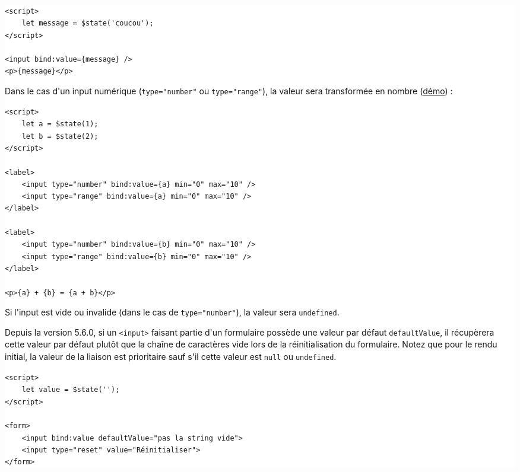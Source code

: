 
```svelte
<script>
	let message = $state('coucou');
</script>

<input bind:value={message} />
<p>{message}</p>
```

Dans le cas d'un input numérique (`type="number"` ou `type="range"`), la valeur sera transformée en
nombre
([démo](/playground/untitled#H4sIAAAAAAAAE6WPwYoCMQxAfyWEPeyiOOqx2w74Hds9pBql0IllmhGXYf5dKqwiyILsLXnwwsuI-5i4oPkaUX8yo7kCnKNQV7dNzoty4qSVBSr8jG-Poixa0KAt2z5mbb14TaxA4OCtKCm_rz4-f2m403WltrlrYhMFTtcLNkoeFGqZ8yhDF7j3CCHKzpwoDexGmqCL4jwuPUJHZ-dxVcfmyYGe5MAv-La5pbxYFf5Z9Zf_UJXb-sEMquFgJJhBmGyTW5yj8lnRaD_w9D1dAKSSj7zqAQAA))
:

```svelte
<script>
	let a = $state(1);
	let b = $state(2);
</script>

<label>
	<input type="number" bind:value={a} min="0" max="10" />
	<input type="range" bind:value={a} min="0" max="10" />
</label>

<label>
	<input type="number" bind:value={b} min="0" max="10" />
	<input type="range" bind:value={b} min="0" max="10" />
</label>

<p>{a} + {b} = {a + b}</p>
```

Si l'input est vide ou invalide (dans le cas de `type="number"`), la valeur sera `undefined`.

Depuis la version 5.6.0, si un `<input>` faisant partie d'un formulaire possède une valeur par
défaut `defaultValue`, il récupèrera cette valeur par défaut plutôt que la chaîne de caractères vide
lors de la réinitialisation du formulaire. Notez que pour le rendu initial, la valeur de la liaison
est prioritaire sauf s'il cette valeur est `null` ou `undefined`.

```svelte
<script>
	let value = $state('');
</script>

<form>
	<input bind:value defaultValue="pas la string vide">
	<input type="reset" value="Réinitialiser">
</form>
```
